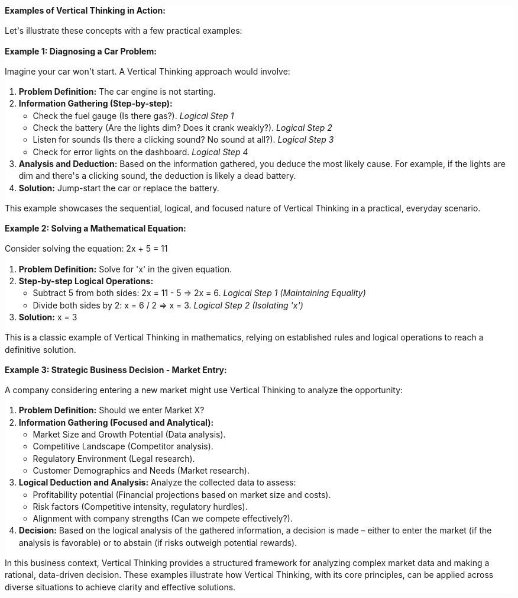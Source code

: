 **Examples of Vertical Thinking in Action:**

Let's illustrate these concepts with a few practical examples:

**Example 1: Diagnosing a Car Problem:**

Imagine your car won't start. A Vertical Thinking approach would involve:

1.  **Problem Definition:** The car engine is not starting.
2.  **Information Gathering (Step-by-step):**
    *   Check the fuel gauge (Is there gas?). *Logical Step 1*
    *   Check the battery (Are the lights dim? Does it crank weakly?). *Logical Step 2*
    *   Listen for sounds (Is there a clicking sound?  No sound at all?). *Logical Step 3*
    *   Check for error lights on the dashboard. *Logical Step 4*
3.  **Analysis and Deduction:** Based on the information gathered, you deduce the most likely cause.  For example, if the lights are dim and there's a clicking sound, the deduction is likely a dead battery.
4.  **Solution:** Jump-start the car or replace the battery.

This example showcases the sequential, logical, and focused nature of Vertical Thinking in a practical, everyday scenario.

**Example 2: Solving a Mathematical Equation:**

Consider solving the equation: 2x + 5 = 11

1.  **Problem Definition:** Solve for 'x' in the given equation.
2.  **Step-by-step Logical Operations:**
    *   Subtract 5 from both sides: 2x = 11 - 5  => 2x = 6. *Logical Step 1 (Maintaining Equality)*
    *   Divide both sides by 2: x = 6 / 2 => x = 3. *Logical Step 2 (Isolating 'x')*
3.  **Solution:** x = 3

This is a classic example of Vertical Thinking in mathematics, relying on established rules and logical operations to reach a definitive solution.

**Example 3: Strategic Business Decision - Market Entry:**

A company considering entering a new market might use Vertical Thinking to analyze the opportunity:

1.  **Problem Definition:** Should we enter Market X?
2.  **Information Gathering (Focused and Analytical):**
    *   Market Size and Growth Potential (Data analysis).
    *   Competitive Landscape (Competitor analysis).
    *   Regulatory Environment (Legal research).
    *   Customer Demographics and Needs (Market research).
3.  **Logical Deduction and Analysis:**  Analyze the collected data to assess:
    *   Profitability potential (Financial projections based on market size and costs).
    *   Risk factors (Competitive intensity, regulatory hurdles).
    *   Alignment with company strengths (Can we compete effectively?).
4.  **Decision:** Based on the logical analysis of the gathered information, a decision is made – either to enter the market (if the analysis is favorable) or to abstain (if risks outweigh potential rewards).

In this business context, Vertical Thinking provides a structured framework for analyzing complex market data and making a rational, data-driven decision.  These examples illustrate how Vertical Thinking, with its core principles, can be applied across diverse situations to achieve clarity and effective solutions.

